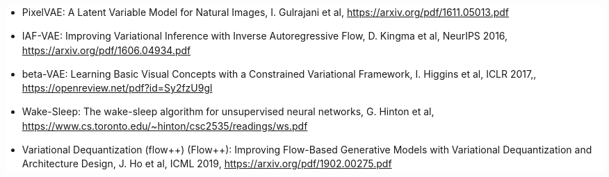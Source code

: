 - PixelVAE: A Latent Variable Model for Natural Images, I. Gulrajani et al, https://arxiv.org/pdf/1611.05013.pdf

- IAF-VAE: Improving Variational Inference with Inverse Autoregressive Flow, D. Kingma et al, NeurIPS 2016, https://arxiv.org/pdf/1606.04934.pdf

- beta-VAE: Learning Basic Visual Concepts with a Constrained Variational Framework, I. Higgins et al, ICLR 2017,, https://openreview.net/pdf?id=Sy2fzU9gl

- Wake-Sleep: The wake-sleep algorithm for unsupervised neural networks, G. Hinton et al, https://www.cs.toronto.edu/~hinton/csc2535/readings/ws.pdf

- Variational Dequantization (flow++) (Flow++): Improving Flow-Based Generative Models with Variational Dequantization and Architecture Design, J. Ho et al, ICML 2019, https://arxiv.org/pdf/1902.00275.pdf

